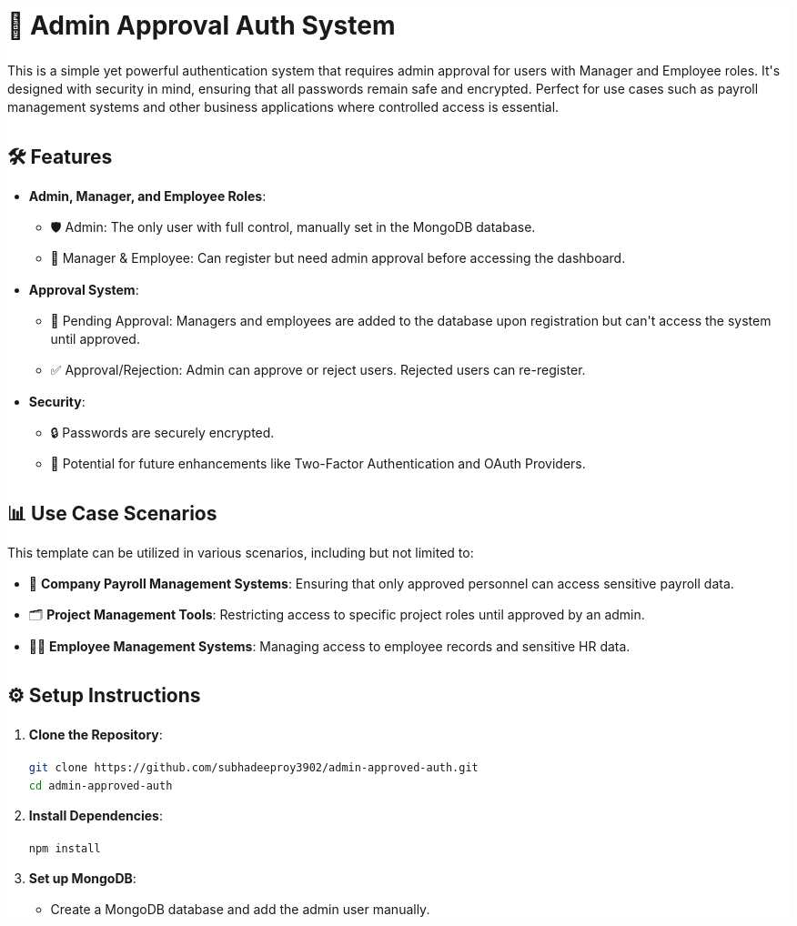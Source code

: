 # 🚀 Admin Approval Auth System

This is a simple yet powerful authentication system that requires admin approval for users with Manager and Employee roles. It's designed with security in mind, ensuring that all passwords remain safe and encrypted. Perfect for use cases such as payroll management systems and other business applications where controlled access is essential.

## 🛠️ Features

- **Admin, Manager, and Employee Roles**:

  - 🛡️ Admin: The only user with full control, manually set in the MongoDB database.

  - 👥 Manager & Employee: Can register but need admin approval before accessing the dashboard.

- **Approval System**:

  - 📩 Pending Approval: Managers and employees are added to the database upon registration but can't access the system until approved.

  - ✅ Approval/Rejection: Admin can approve or reject users. Rejected users can re-register.

- **Security**:

  - 🔒 Passwords are securely encrypted.

  - 🔑 Potential for future enhancements like Two-Factor Authentication and OAuth Providers.

## 📊 Use Case Scenarios

This template can be utilized in various scenarios, including but not limited to:

- 🏢 **Company Payroll Management Systems**: Ensuring that only approved personnel can access sensitive payroll data.

- 🗂️ **Project Management Tools**: Restricting access to specific project roles until approved by an admin.

- 🧑‍💼 **Employee Management Systems**: Managing access to employee records and sensitive HR data.

## ⚙️ Setup Instructions

1. **Clone the Repository**:
    ```bash
    git clone https://github.com/subhadeeproy3902/admin-approved-auth.git
    cd admin-approved-auth
    ```

2. **Install Dependencies**:
    ```bash
    npm install
    ```

3. **Set up MongoDB**:
    - Create a MongoDB database and add the admin user manually.

